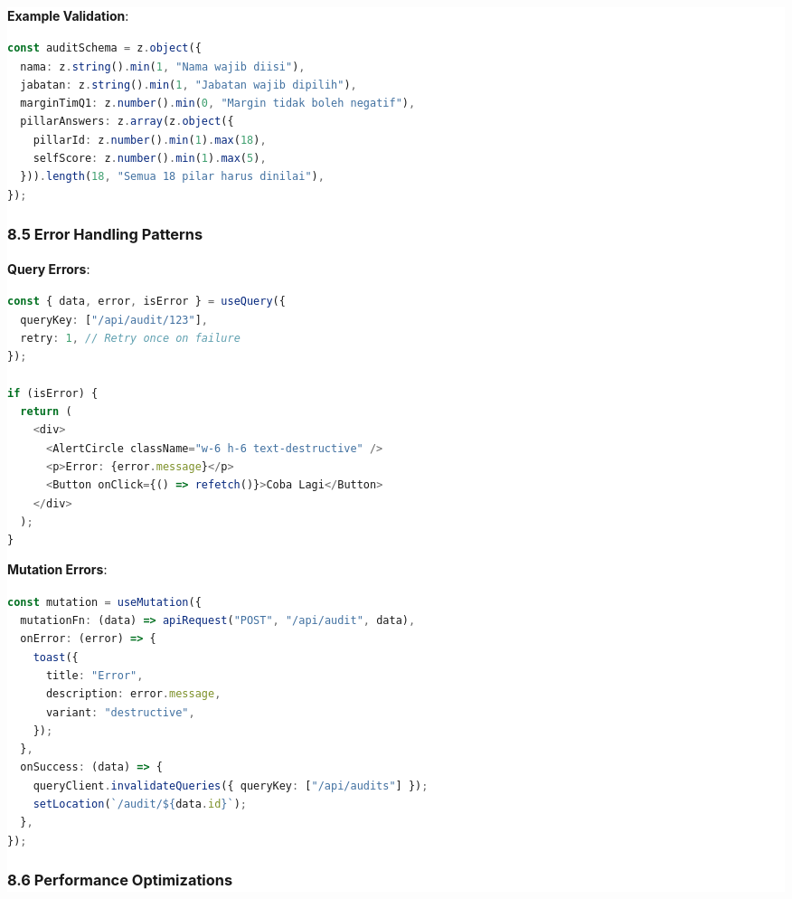 **Example Validation**:
```typescript
const auditSchema = z.object({
  nama: z.string().min(1, "Nama wajib diisi"),
  jabatan: z.string().min(1, "Jabatan wajib dipilih"),
  marginTimQ1: z.number().min(0, "Margin tidak boleh negatif"),
  pillarAnswers: z.array(z.object({
    pillarId: z.number().min(1).max(18),
    selfScore: z.number().min(1).max(5),
  })).length(18, "Semua 18 pilar harus dinilai"),
});
```

### 8.5 Error Handling Patterns

**Query Errors**:
```typescript
const { data, error, isError } = useQuery({
  queryKey: ["/api/audit/123"],
  retry: 1, // Retry once on failure
});

if (isError) {
  return (
    <div>
      <AlertCircle className="w-6 h-6 text-destructive" />
      <p>Error: {error.message}</p>
      <Button onClick={() => refetch()}>Coba Lagi</Button>
    </div>
  );
}
```

**Mutation Errors**:
```typescript
const mutation = useMutation({
  mutationFn: (data) => apiRequest("POST", "/api/audit", data),
  onError: (error) => {
    toast({
      title: "Error",
      description: error.message,
      variant: "destructive",
    });
  },
  onSuccess: (data) => {
    queryClient.invalidateQueries({ queryKey: ["/api/audits"] });
    setLocation(`/audit/${data.id}`);
  },
});
```

### 8.6 Performance Optimizations
